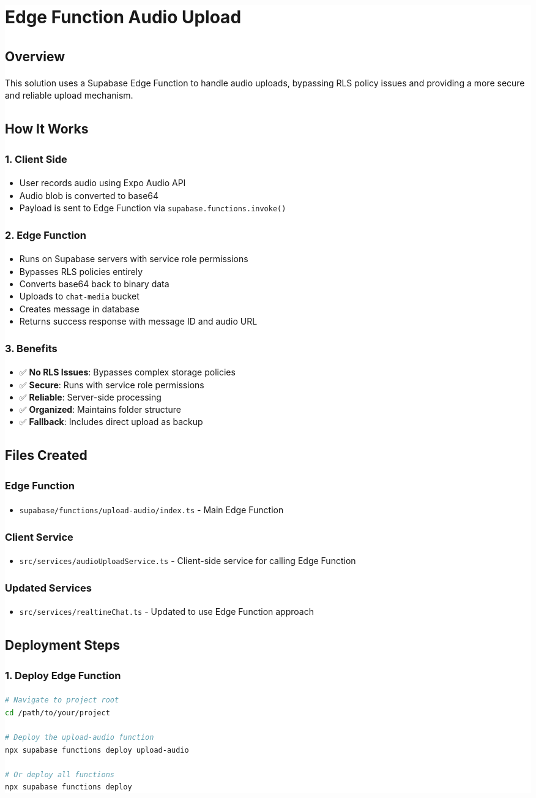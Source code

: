 # Edge Function Audio Upload

## Overview
This solution uses a Supabase Edge Function to handle audio uploads, bypassing RLS policy issues and providing a more secure and reliable upload mechanism.

## How It Works

### 1. **Client Side**
- User records audio using Expo Audio API
- Audio blob is converted to base64
- Payload is sent to Edge Function via `supabase.functions.invoke()`

### 2. **Edge Function**
- Runs on Supabase servers with service role permissions
- Bypasses RLS policies entirely
- Converts base64 back to binary data
- Uploads to `chat-media` bucket
- Creates message in database
- Returns success response with message ID and audio URL

### 3. **Benefits**
- ✅ **No RLS Issues**: Bypasses complex storage policies
- ✅ **Secure**: Runs with service role permissions
- ✅ **Reliable**: Server-side processing
- ✅ **Organized**: Maintains folder structure
- ✅ **Fallback**: Includes direct upload as backup

## Files Created

### Edge Function
- `supabase/functions/upload-audio/index.ts` - Main Edge Function

### Client Service
- `src/services/audioUploadService.ts` - Client-side service for calling Edge Function

### Updated Services
- `src/services/realtimeChat.ts` - Updated to use Edge Function approach

## Deployment Steps

### 1. **Deploy Edge Function**
```bash
# Navigate to project root
cd /path/to/your/project

# Deploy the upload-audio function
npx supabase functions deploy upload-audio

# Or deploy all functions
npx supabase functions deploy
```

